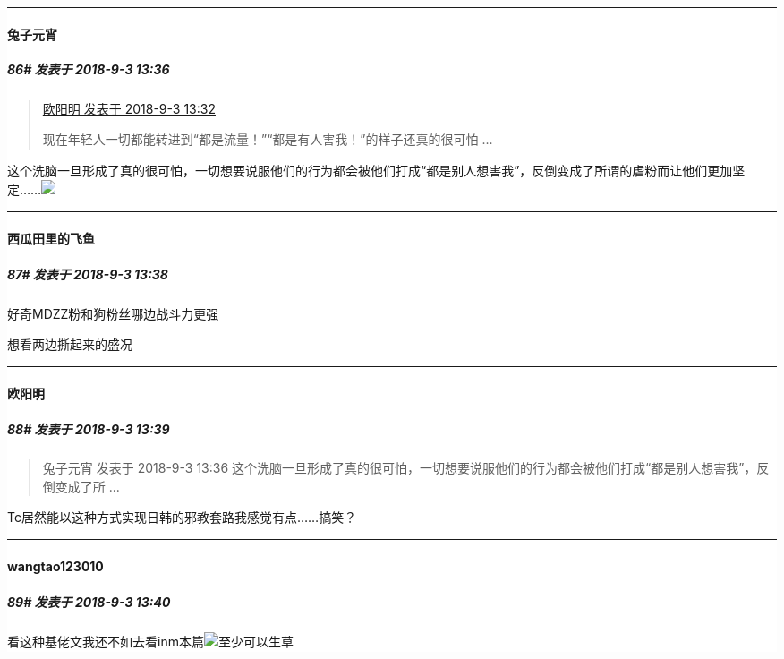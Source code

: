 
*****

####  兔子元宵  
##### 86#       发表于 2018-9-3 13:36



<blockquote><a href="httphttps://bbs.saraba1st.com/2b/forum.php?mod=redirect&amp;goto=findpost&amp;pid=40849955&amp;ptid=1745911" target="_blank">欧阳明 发表于 2018-9-3 13:32</a>

现在年轻人一切都能转进到“都是流量！”“都是有人害我！”的样子还真的很可怕 ...</blockquote>
这个洗脑一旦形成了真的很可怕，一切想要说服他们的行为都会被他们打成“都是别人想害我”，反倒变成了所谓的虐粉而让他们更加坚定……<img src="https://static.saraba1st.com/image/smiley/face2017/068.png" referrerpolicy="no-referrer">







*****

####  西瓜田里的飞鱼  
##### 87#       发表于 2018-9-3 13:38




好奇MDZZ粉和狗粉丝哪边战斗力更强

想看两边撕起来的盛况







*****

####  欧阳明  
##### 88#       发表于 2018-9-3 13:39



<blockquote>兔子元宵 发表于 2018-9-3 13:36
这个洗脑一旦形成了真的很可怕，一切想要说服他们的行为都会被他们打成“都是别人想害我”，反倒变成了所 ...</blockquote>
Tc居然能以这种方式实现日韩的邪教套路我感觉有点……搞笑？







*****

####  wangtao123010  
##### 89#       发表于 2018-9-3 13:40




看这种基佬文我还不如去看inm本篇<img src="https://static.saraba1st.com/image/smiley/face2017/001.png" referrerpolicy="no-referrer">至少可以生草

